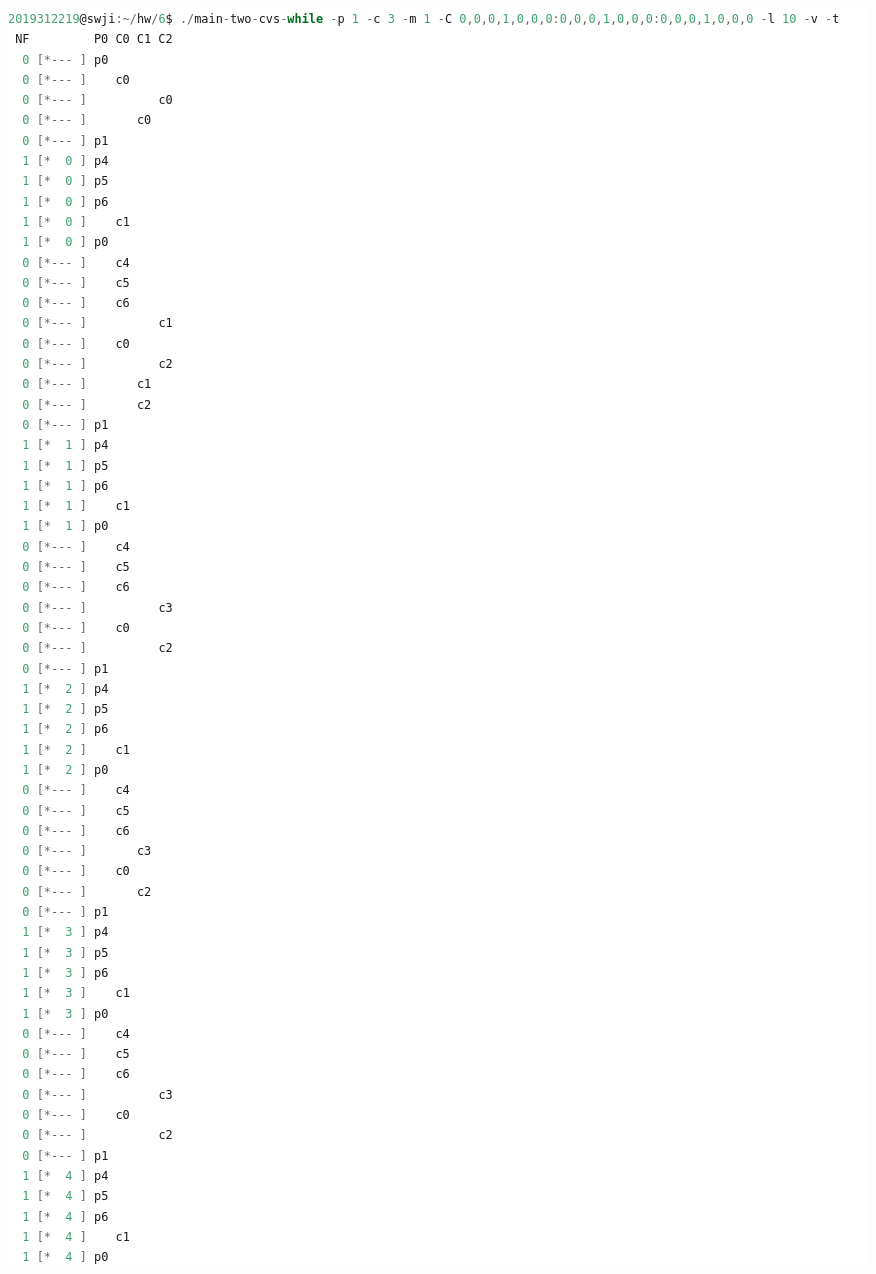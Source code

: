 ```c
2019312219@swji:~/hw/6$ ./main-two-cvs-while -p 1 -c 3 -m 1 -C 0,0,0,1,0,0,0:0,0,0,1,0,0,0:0,0,0,1,0,0,0 -l 10 -v -t
 NF         P0 C0 C1 C2 
  0 [*--- ] p0
  0 [*--- ]    c0
  0 [*--- ]          c0
  0 [*--- ]       c0
  0 [*--- ] p1
  1 [*  0 ] p4
  1 [*  0 ] p5
  1 [*  0 ] p6
  1 [*  0 ]    c1
  1 [*  0 ] p0
  0 [*--- ]    c4
  0 [*--- ]    c5
  0 [*--- ]    c6
  0 [*--- ]          c1
  0 [*--- ]    c0
  0 [*--- ]          c2
  0 [*--- ]       c1
  0 [*--- ]       c2
  0 [*--- ] p1
  1 [*  1 ] p4
  1 [*  1 ] p5
  1 [*  1 ] p6
  1 [*  1 ]    c1
  1 [*  1 ] p0
  0 [*--- ]    c4
  0 [*--- ]    c5
  0 [*--- ]    c6
  0 [*--- ]          c3
  0 [*--- ]    c0
  0 [*--- ]          c2
  0 [*--- ] p1
  1 [*  2 ] p4
  1 [*  2 ] p5
  1 [*  2 ] p6
  1 [*  2 ]    c1
  1 [*  2 ] p0
  0 [*--- ]    c4
  0 [*--- ]    c5
  0 [*--- ]    c6
  0 [*--- ]       c3
  0 [*--- ]    c0
  0 [*--- ]       c2
  0 [*--- ] p1
  1 [*  3 ] p4
  1 [*  3 ] p5
  1 [*  3 ] p6
  1 [*  3 ]    c1
  1 [*  3 ] p0
  0 [*--- ]    c4
  0 [*--- ]    c5
  0 [*--- ]    c6
  0 [*--- ]          c3
  0 [*--- ]    c0
  0 [*--- ]          c2
  0 [*--- ] p1
  1 [*  4 ] p4
  1 [*  4 ] p5
  1 [*  4 ] p6
  1 [*  4 ]    c1
  1 [*  4 ] p0
```